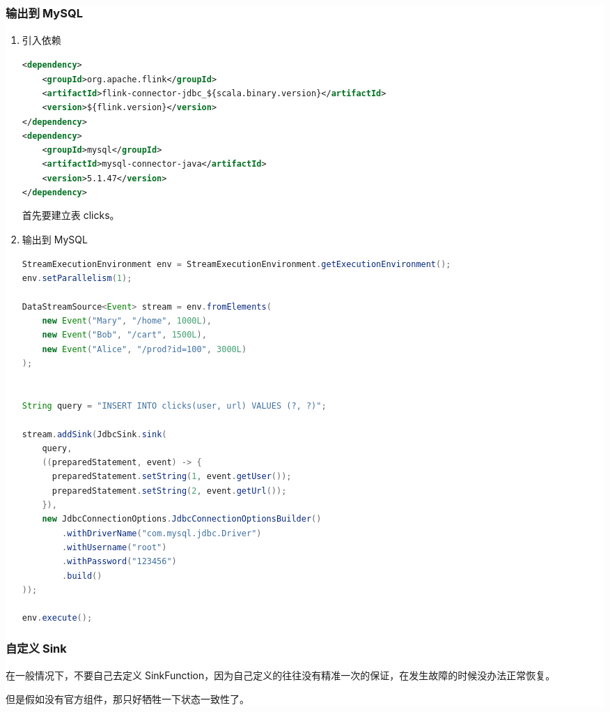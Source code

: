 ### 输出到 MySQL

1. 引入依赖

    ```xml
    <dependency>
        <groupId>org.apache.flink</groupId>
        <artifactId>flink-connector-jdbc_${scala.binary.version}</artifactId>
        <version>${flink.version}</version>
    </dependency>
    <dependency>
        <groupId>mysql</groupId>
        <artifactId>mysql-connector-java</artifactId>
        <version>5.1.47</version>
    </dependency>
    ```

    首先要建立表 clicks。

1. 输出到 MySQL

    ```java
    StreamExecutionEnvironment env = StreamExecutionEnvironment.getExecutionEnvironment();
    env.setParallelism(1);

    DataStreamSource<Event> stream = env.fromElements(
        new Event("Mary", "/home", 1000L),
        new Event("Bob", "/cart", 1500L),
        new Event("Alice", "/prod?id=100", 3000L)
    );


    String query = "INSERT INTO clicks(user, url) VALUES (?, ?)";

    stream.addSink(JdbcSink.sink(
        query,
        ((preparedStatement, event) -> {
          preparedStatement.setString(1, event.getUser());
          preparedStatement.setString(2, event.getUrl());
        }),
        new JdbcConnectionOptions.JdbcConnectionOptionsBuilder()
            .withDriverName("com.mysql.jdbc.Driver")
            .withUsername("root")
            .withPassword("123456")
            .build()
    ));

    env.execute();
    ```

### 自定义 Sink

在一般情况下，不要自己去定义 SinkFunction，因为自己定义的往往没有精准一次的保证，在发生故障的时候没办法正常恢复。

但是假如没有官方组件，那只好牺牲一下状态一致性了。
